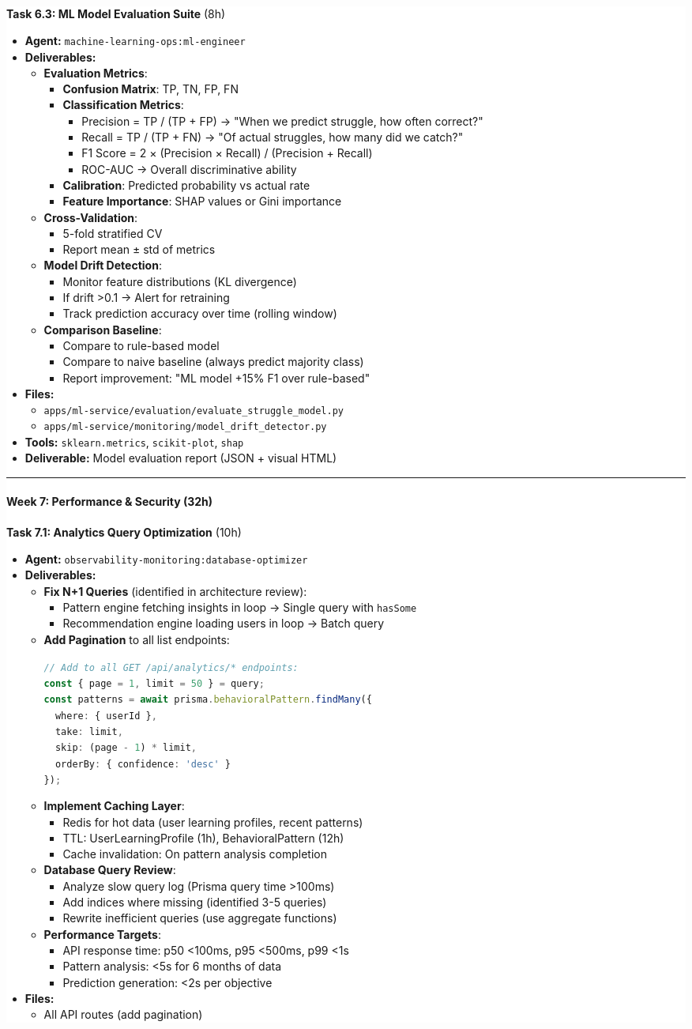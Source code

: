 **Task 6.3: ML Model Evaluation Suite** (8h)
- **Agent:** `machine-learning-ops:ml-engineer`
- **Deliverables:**
  - **Evaluation Metrics**:
    - **Confusion Matrix**: TP, TN, FP, FN
    - **Classification Metrics**:
      - Precision = TP / (TP + FP) → "When we predict struggle, how often correct?"
      - Recall = TP / (TP + FN) → "Of actual struggles, how many did we catch?"
      - F1 Score = 2 × (Precision × Recall) / (Precision + Recall)
      - ROC-AUC → Overall discriminative ability
    - **Calibration**: Predicted probability vs actual rate
    - **Feature Importance**: SHAP values or Gini importance
  - **Cross-Validation**:
    - 5-fold stratified CV
    - Report mean ± std of metrics
  - **Model Drift Detection**:
    - Monitor feature distributions (KL divergence)
    - If drift >0.1 → Alert for retraining
    - Track prediction accuracy over time (rolling window)
  - **Comparison Baseline**:
    - Compare to rule-based model
    - Compare to naive baseline (always predict majority class)
    - Report improvement: "ML model +15% F1 over rule-based"
- **Files:**
  - `apps/ml-service/evaluation/evaluate_struggle_model.py`
  - `apps/ml-service/monitoring/model_drift_detector.py`
- **Tools:** `sklearn.metrics`, `scikit-plot`, `shap`
- **Deliverable:** Model evaluation report (JSON + visual HTML)

---

#### Week 7: Performance & Security (32h)

**Task 7.1: Analytics Query Optimization** (10h)
- **Agent:** `observability-monitoring:database-optimizer`
- **Deliverables:**
  - **Fix N+1 Queries** (identified in architecture review):
    - Pattern engine fetching insights in loop → Single query with `hasSome`
    - Recommendation engine loading users in loop → Batch query
  - **Add Pagination** to all list endpoints:
    ```typescript
    // Add to all GET /api/analytics/* endpoints:
    const { page = 1, limit = 50 } = query;
    const patterns = await prisma.behavioralPattern.findMany({
      where: { userId },
      take: limit,
      skip: (page - 1) * limit,
      orderBy: { confidence: 'desc' }
    });
    ```
  - **Implement Caching Layer**:
    - Redis for hot data (user learning profiles, recent patterns)
    - TTL: UserLearningProfile (1h), BehavioralPattern (12h)
    - Cache invalidation: On pattern analysis completion
  - **Database Query Review**:
    - Analyze slow query log (Prisma query time >100ms)
    - Add indices where missing (identified 3-5 queries)
    - Rewrite inefficient queries (use aggregate functions)
  - **Performance Targets**:
    - API response time: p50 <100ms, p95 <500ms, p99 <1s
    - Pattern analysis: <5s for 6 months of data
    - Prediction generation: <2s per objective
- **Files:**
  - All API routes (add pagination)